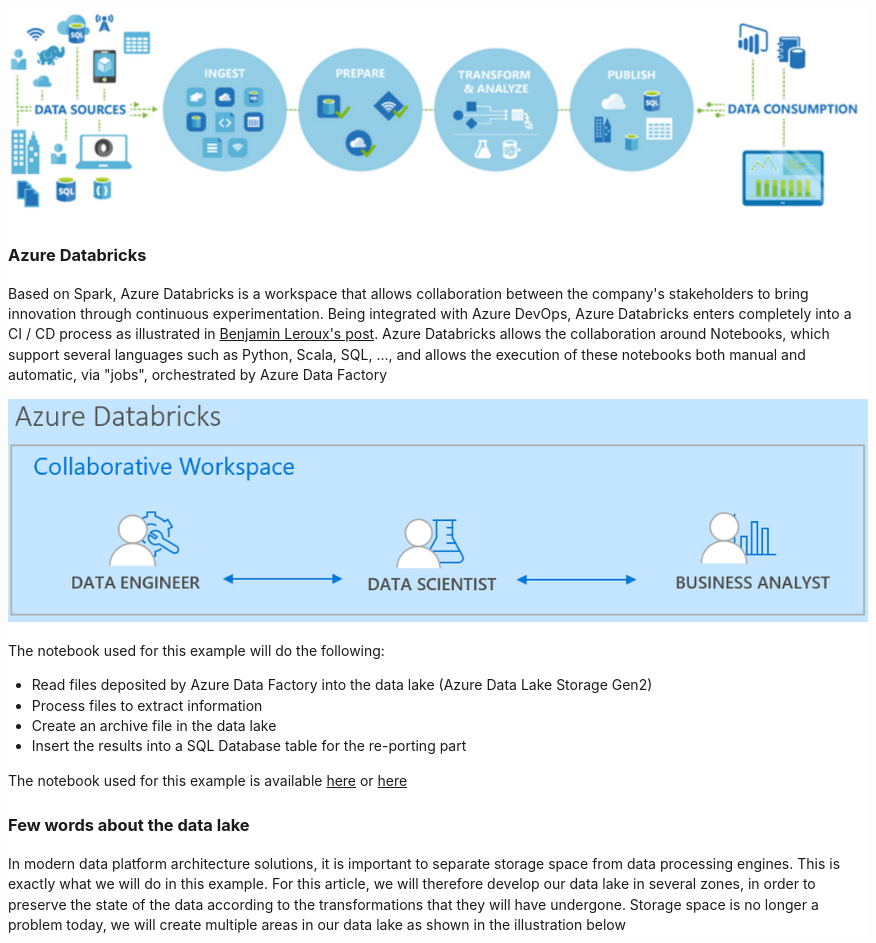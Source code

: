 ![sparkles](pictures/image003.png)

### Azure Databricks
Based on Spark, Azure Databricks is a workspace that allows collaboration between the company's stakeholders to bring innovation through continuous experimentation. Being integrated with Azure DevOps, Azure Databricks enters completely into a CI / CD process as illustrated in [Benjamin Leroux's post](https://thedataguy.blog/ci-cd-with-databricks-and-azure-devops/). Azure Databricks allows the collaboration around Notebooks, which support several languages such as Python, Scala, SQL, ..., and allows the execution of these notebooks both manual and automatic, via "jobs", orchestrated by Azure Data Factory

![sparkles](pictures/image004.png)

The notebook used for this example will do the following:
- Read files deposited by Azure Data Factory into the data lake (Azure Data Lake Storage Gen2)
- Process files to extract information
- Create an archive file in the data lake
- Insert the results into a SQL Database table for the re-porting part

The notebook used for this example is available [here](https://1drv.ms/u/s!Am-C-ktMH9lgg9MCqqG5dS8XKFKxDA) or [here](https://github.com/franmer2/demowikipedia)

### Few words about the data lake
In modern data platform architecture solutions, it is important to separate storage space from data processing engines. This is exactly what we will do in this example. For this article, we will therefore develop our data lake in several zones, in order to preserve the state of the data according to the transformations that they will have undergone. Storage space is no longer a problem today, we will create multiple areas in our data lake as shown in the illustration below
